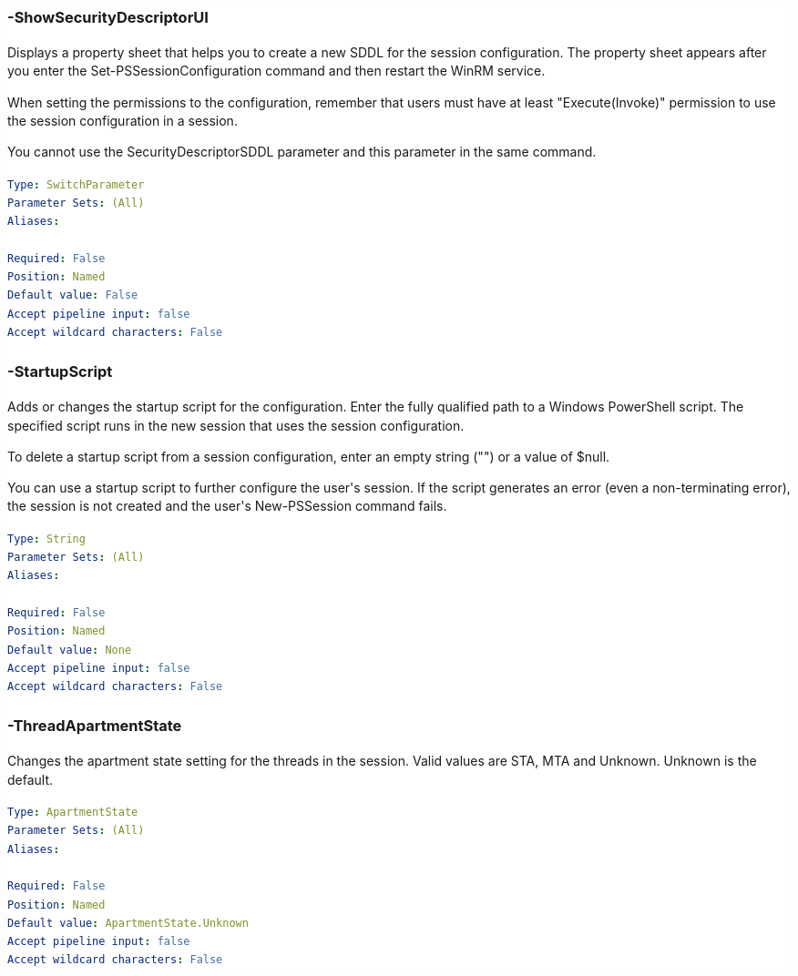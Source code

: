 ### -ShowSecurityDescriptorUI
Displays a property sheet that helps you to create a new SDDL for the session configuration.
The property sheet appears after you enter the Set-PSSessionConfiguration command and then restart the WinRM service.

When setting the permissions to the configuration, remember that users must have at least "Execute\(Invoke\)" permission to use the session configuration in a session.

You cannot use the SecurityDescriptorSDDL parameter and this parameter in the same command.

```yaml
Type: SwitchParameter
Parameter Sets: (All)
Aliases: 

Required: False
Position: Named
Default value: False
Accept pipeline input: false
Accept wildcard characters: False
```

### -StartupScript
Adds or changes the startup script for the configuration.
Enter the fully qualified path to a Windows PowerShell script.
The specified script runs in the new session that uses the session configuration.

To delete a startup script from a session configuration, enter an empty string \(""\) or a value of $null.

You can use a startup script to further configure the user's session.
If the script generates an error \(even a non-terminating error\), the session is not created and the user's New-PSSession command fails.

```yaml
Type: String
Parameter Sets: (All)
Aliases: 

Required: False
Position: Named
Default value: None
Accept pipeline input: false
Accept wildcard characters: False
```

### -ThreadApartmentState
Changes the apartment state setting for the threads in the session.
Valid values are STA, MTA and Unknown.
Unknown is the default.

```yaml
Type: ApartmentState
Parameter Sets: (All)
Aliases: 

Required: False
Position: Named
Default value: ApartmentState.Unknown
Accept pipeline input: false
Accept wildcard characters: False
```
